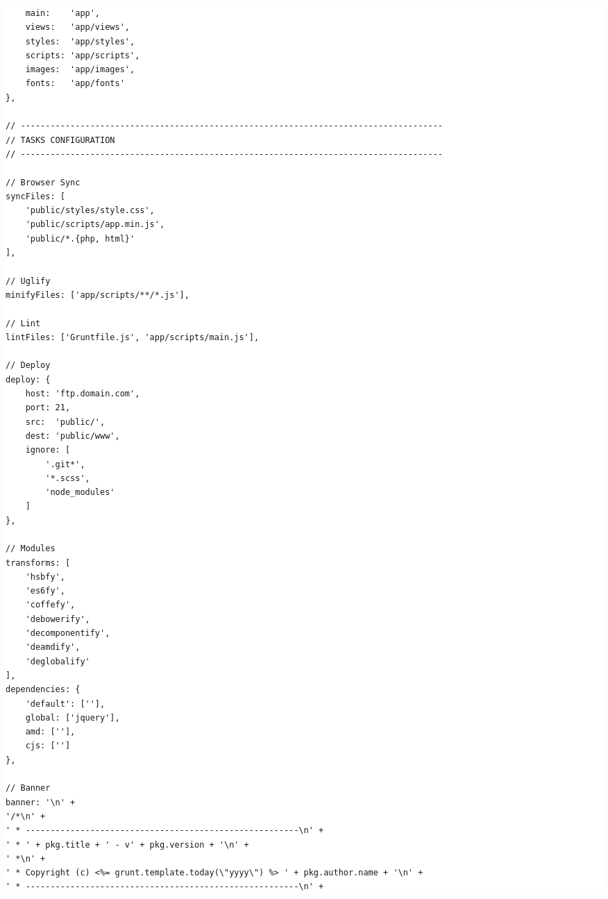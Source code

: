 ```
    main:    'app',
    views:   'app/views',
    styles:  'app/styles',
    scripts: 'app/scripts',
    images:  'app/images',
    fonts:   'app/fonts'
},

// -------------------------------------------------------------------------------------
// TASKS CONFIGURATION
// -------------------------------------------------------------------------------------

// Browser Sync
syncFiles: [
    'public/styles/style.css',
    'public/scripts/app.min.js',
    'public/*.{php, html}'
],

// Uglify
minifyFiles: ['app/scripts/**/*.js'],

// Lint
lintFiles: ['Gruntfile.js', 'app/scripts/main.js'],

// Deploy
deploy: {
    host: 'ftp.domain.com',
    port: 21,
    src:  'public/',
    dest: 'public/www',
    ignore: [
        '.git*',
        '*.scss',
        'node_modules'
    ]
},

// Modules
transforms: [
    'hsbfy',
    'es6fy',
    'coffefy',
    'debowerify',
    'decomponentify',
    'deamdify',
    'deglobalify'
],
dependencies: {
    'default': [''],
    global: ['jquery'],
    amd: [''],
    cjs: ['']
},

// Banner
banner: '\n' +
'/*\n' +
' * -------------------------------------------------------\n' +
' * ' + pkg.title + ' - v' + pkg.version + '\n' +
' *\n' +
' * Copyright (c) <%= grunt.template.today(\"yyyy\") %> ' + pkg.author.name + '\n' +
' * -------------------------------------------------------\n' +
```